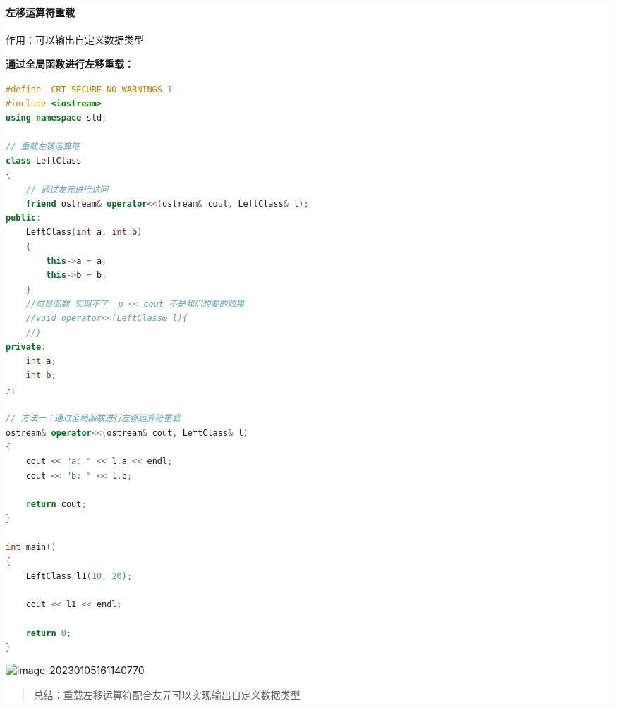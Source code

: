 #### 左移运算符重载

作用：可以输出自定义数据类型

**通过全局函数进行左移重载：**

~~~c++
#define _CRT_SECURE_NO_WARNINGS 1
#include <iostream>
using namespace std;

// 重载左移运算符
class LeftClass
{
	// 通过友元进行访问
	friend ostream& operator<<(ostream& cout, LeftClass& l);
public:
	LeftClass(int a, int b)
	{
		this->a = a;
		this->b = b;
	}
	//成员函数 实现不了  p << cout 不是我们想要的效果
	//void operator<<(LeftClass& l){
	//}
private:
	int a;
	int b;
};

// 方法一：通过全局函数进行左移运算符重载
ostream& operator<<(ostream& cout, LeftClass& l)
{
	cout << "a: " << l.a << endl;
	cout << "b: " << l.b;

	return cout;
}

int main()
{
	LeftClass l1(10, 20);

	cout << l1 << endl;

	return 0;
}
~~~

![image-20230105161140770](https://raw.githubusercontent.com/Yakumo-Sue/PicGo/main/images202309011030657.png)

> 总结：重载左移运算符配合友元可以实现输出自定义数据类型
